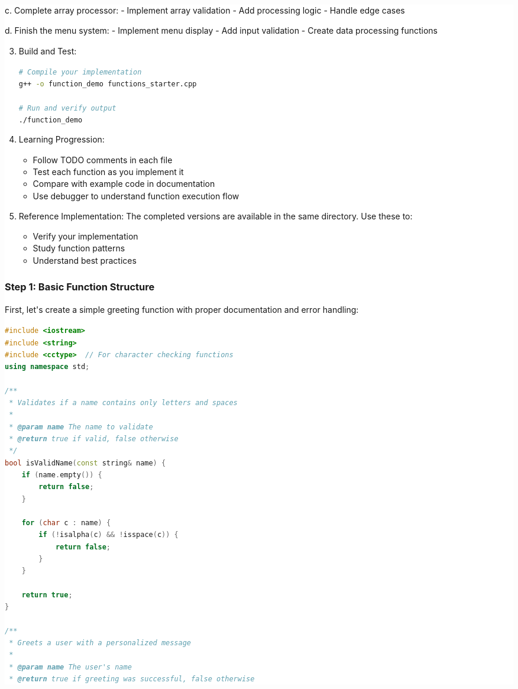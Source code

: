    c. Complete array processor:
      - Implement array validation
      - Add processing logic
      - Handle edge cases
   
   d. Finish the menu system:
      - Implement menu display
      - Add input validation
      - Create data processing functions

3. Build and Test:
   ```bash
   # Compile your implementation
   g++ -o function_demo functions_starter.cpp
   
   # Run and verify output
   ./function_demo
   ```

4. Learning Progression:
   - Follow TODO comments in each file
   - Test each function as you implement it
   - Compare with example code in documentation
   - Use debugger to understand function execution flow
   
5. Reference Implementation:
   The completed versions are available in the same directory.
   Use these to:
   - Verify your implementation
   - Study function patterns
   - Understand best practices

### Step 1: Basic Function Structure
First, let's create a simple greeting function with proper documentation and error handling:

```cpp
#include <iostream>
#include <string>
#include <cctype>  // For character checking functions
using namespace std;

/**
 * Validates if a name contains only letters and spaces
 * 
 * @param name The name to validate
 * @return true if valid, false otherwise
 */
bool isValidName(const string& name) {
    if (name.empty()) {
        return false;
    }
    
    for (char c : name) {
        if (!isalpha(c) && !isspace(c)) {
            return false;
        }
    }
    
    return true;
}

/**
 * Greets a user with a personalized message
 * 
 * @param name The user's name
 * @return true if greeting was successful, false otherwise
```
